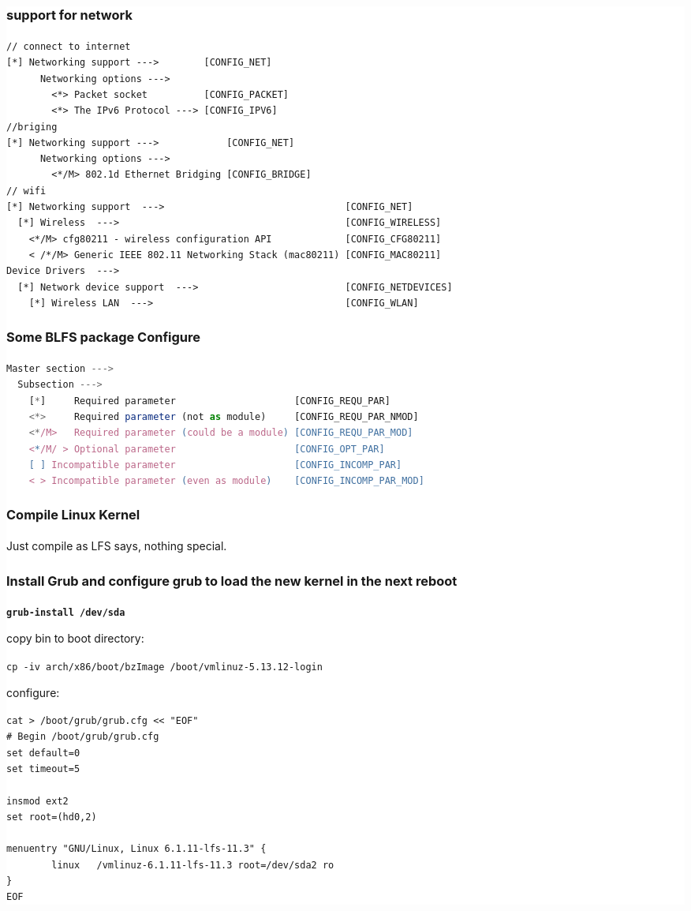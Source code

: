 ```
```

### support for network

```
// connect to internet
[*] Networking support --->        [CONFIG_NET]
      Networking options --->
        <*> Packet socket          [CONFIG_PACKET]
        <*> The IPv6 Protocol ---> [CONFIG_IPV6]
//briging
[*] Networking support --->            [CONFIG_NET]
      Networking options --->
        <*/M> 802.1d Ethernet Bridging [CONFIG_BRIDGE]
// wifi
[*] Networking support  --->                                [CONFIG_NET]
  [*] Wireless  --->                                        [CONFIG_WIRELESS]
    <*/M> cfg80211 - wireless configuration API             [CONFIG_CFG80211]
    < /*/M> Generic IEEE 802.11 Networking Stack (mac80211) [CONFIG_MAC80211]
Device Drivers  --->
  [*] Network device support  --->                          [CONFIG_NETDEVICES]
    [*] Wireless LAN  --->                                  [CONFIG_WLAN]
```

### Some BLFS package Configure

```jsx
Master section --->
  Subsection --->
    [*]     Required parameter                     [CONFIG_REQU_PAR]
    <*>     Required parameter (not as module)     [CONFIG_REQU_PAR_NMOD]
    <*/M>   Required parameter (could be a module) [CONFIG_REQU_PAR_MOD]
    <*/M/ > Optional parameter                     [CONFIG_OPT_PAR]
    [ ] Incompatible parameter                     [CONFIG_INCOMP_PAR]
    < > Incompatible parameter (even as module)    [CONFIG_INCOMP_PAR_MOD]
```

### Compile Linux Kernel

Just compile as LFS says, nothing special.

### Install Grub and configure grub to load the new kernel in the next reboot

**`grub-install /dev/sda`**

copy bin to boot directory:

`cp -iv arch/x86/boot/bzImage /boot/vmlinuz-5.13.12-login`

configure:

```
cat > /boot/grub/grub.cfg << "EOF"
# Begin /boot/grub/grub.cfg
set default=0
set timeout=5

insmod ext2
set root=(hd0,2)

menuentry "GNU/Linux, Linux 6.1.11-lfs-11.3" {
        linux   /vmlinuz-6.1.11-lfs-11.3 root=/dev/sda2 ro
}
EOF
```

